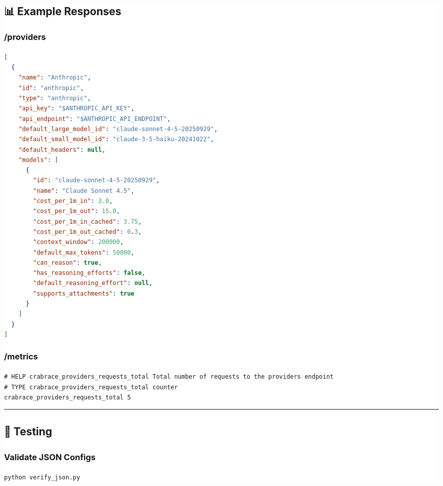 
## 📊 Example Responses

### /providers

```json
[
  {
    "name": "Anthropic",
    "id": "anthropic",
    "type": "anthropic",
    "api_key": "$ANTHROPIC_API_KEY",
    "api_endpoint": "$ANTHROPIC_API_ENDPOINT",
    "default_large_model_id": "claude-sonnet-4-5-20250929",
    "default_small_model_id": "claude-3-5-haiku-20241022",
    "default_headers": null,
    "models": [
      {
        "id": "claude-sonnet-4-5-20250929",
        "name": "Claude Sonnet 4.5",
        "cost_per_1m_in": 3.0,
        "cost_per_1m_out": 15.0,
        "cost_per_1m_in_cached": 3.75,
        "cost_per_1m_out_cached": 0.3,
        "context_window": 200000,
        "default_max_tokens": 50000,
        "can_reason": true,
        "has_reasoning_efforts": false,
        "default_reasoning_effort": null,
        "supports_attachments": true
      }
    ]
  }
]
```

### /metrics

```
# HELP crabrace_providers_requests_total Total number of requests to the providers endpoint
# TYPE crabrace_providers_requests_total counter
crabrace_providers_requests_total 5
```

---

## 🧪 Testing

### Validate JSON Configs

```bash
python verify_json.py
```
